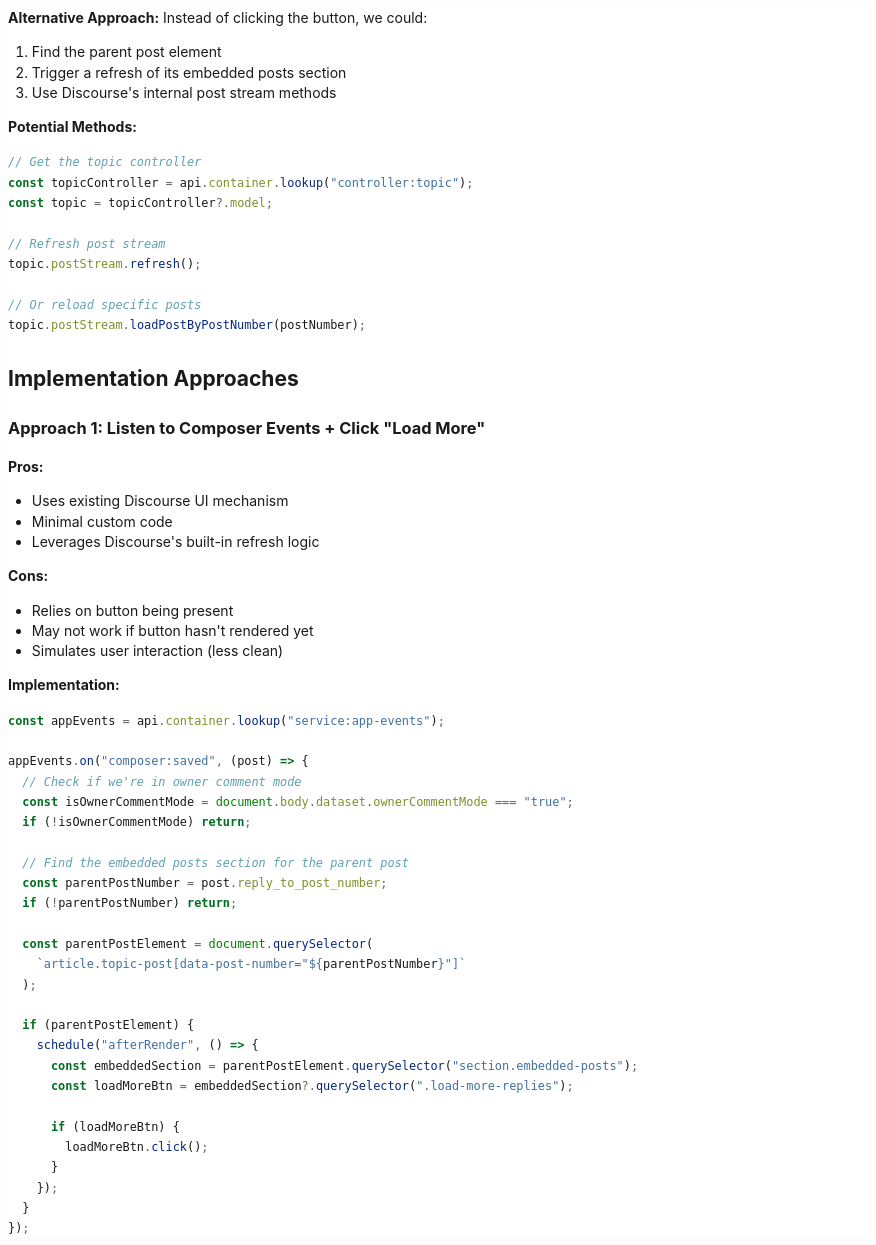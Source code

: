 **Alternative Approach:** Instead of clicking the button, we could:
1. Find the parent post element
2. Trigger a refresh of its embedded posts section
3. Use Discourse's internal post stream methods

**Potential Methods:**
```javascript
// Get the topic controller
const topicController = api.container.lookup("controller:topic");
const topic = topicController?.model;

// Refresh post stream
topic.postStream.refresh();

// Or reload specific posts
topic.postStream.loadPostByPostNumber(postNumber);
```

## Implementation Approaches

### Approach 1: Listen to Composer Events + Click "Load More"

**Pros:**
- Uses existing Discourse UI mechanism
- Minimal custom code
- Leverages Discourse's built-in refresh logic

**Cons:**
- Relies on button being present
- May not work if button hasn't rendered yet
- Simulates user interaction (less clean)

**Implementation:**
```javascript
const appEvents = api.container.lookup("service:app-events");

appEvents.on("composer:saved", (post) => {
  // Check if we're in owner comment mode
  const isOwnerCommentMode = document.body.dataset.ownerCommentMode === "true";
  if (!isOwnerCommentMode) return;
  
  // Find the embedded posts section for the parent post
  const parentPostNumber = post.reply_to_post_number;
  if (!parentPostNumber) return;
  
  const parentPostElement = document.querySelector(
    `article.topic-post[data-post-number="${parentPostNumber}"]`
  );
  
  if (parentPostElement) {
    schedule("afterRender", () => {
      const embeddedSection = parentPostElement.querySelector("section.embedded-posts");
      const loadMoreBtn = embeddedSection?.querySelector(".load-more-replies");
      
      if (loadMoreBtn) {
        loadMoreBtn.click();
      }
    });
  }
});
```
